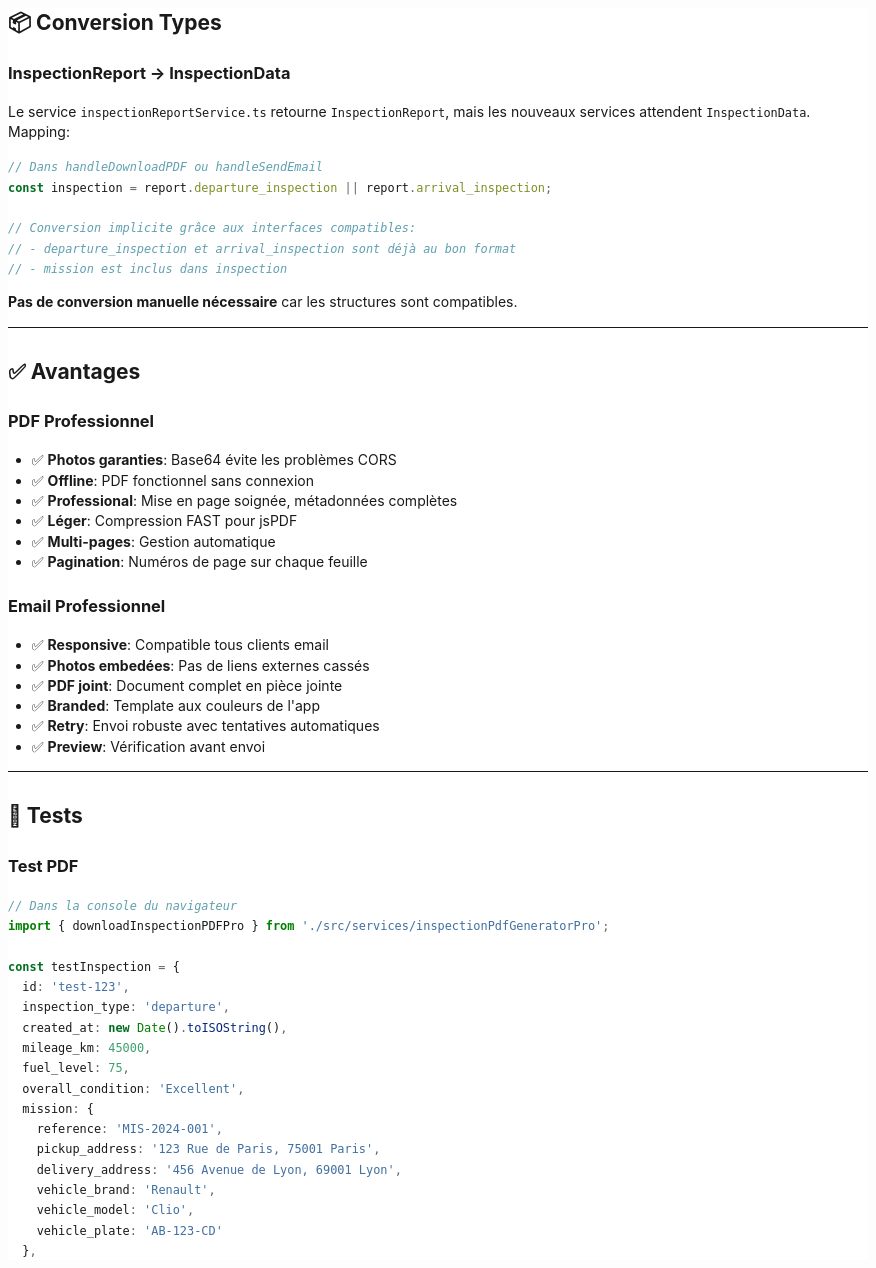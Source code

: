 
## 📦 Conversion Types

### InspectionReport → InspectionData

Le service `inspectionReportService.ts` retourne `InspectionReport`, mais les nouveaux services attendent `InspectionData`. Mapping:

```typescript
// Dans handleDownloadPDF ou handleSendEmail
const inspection = report.departure_inspection || report.arrival_inspection;

// Conversion implicite grâce aux interfaces compatibles:
// - departure_inspection et arrival_inspection sont déjà au bon format
// - mission est inclus dans inspection
```

**Pas de conversion manuelle nécessaire** car les structures sont compatibles.

---

## ✅ Avantages

### PDF Professionnel
- ✅ **Photos garanties**: Base64 évite les problèmes CORS
- ✅ **Offline**: PDF fonctionnel sans connexion
- ✅ **Professional**: Mise en page soignée, métadonnées complètes
- ✅ **Léger**: Compression FAST pour jsPDF
- ✅ **Multi-pages**: Gestion automatique
- ✅ **Pagination**: Numéros de page sur chaque feuille

### Email Professionnel
- ✅ **Responsive**: Compatible tous clients email
- ✅ **Photos embedées**: Pas de liens externes cassés
- ✅ **PDF joint**: Document complet en pièce jointe
- ✅ **Branded**: Template aux couleurs de l'app
- ✅ **Retry**: Envoi robuste avec tentatives automatiques
- ✅ **Preview**: Vérification avant envoi

---

## 🧪 Tests

### Test PDF
```typescript
// Dans la console du navigateur
import { downloadInspectionPDFPro } from './src/services/inspectionPdfGeneratorPro';

const testInspection = {
  id: 'test-123',
  inspection_type: 'departure',
  created_at: new Date().toISOString(),
  mileage_km: 45000,
  fuel_level: 75,
  overall_condition: 'Excellent',
  mission: {
    reference: 'MIS-2024-001',
    pickup_address: '123 Rue de Paris, 75001 Paris',
    delivery_address: '456 Avenue de Lyon, 69001 Lyon',
    vehicle_brand: 'Renault',
    vehicle_model: 'Clio',
    vehicle_plate: 'AB-123-CD'
  },
```